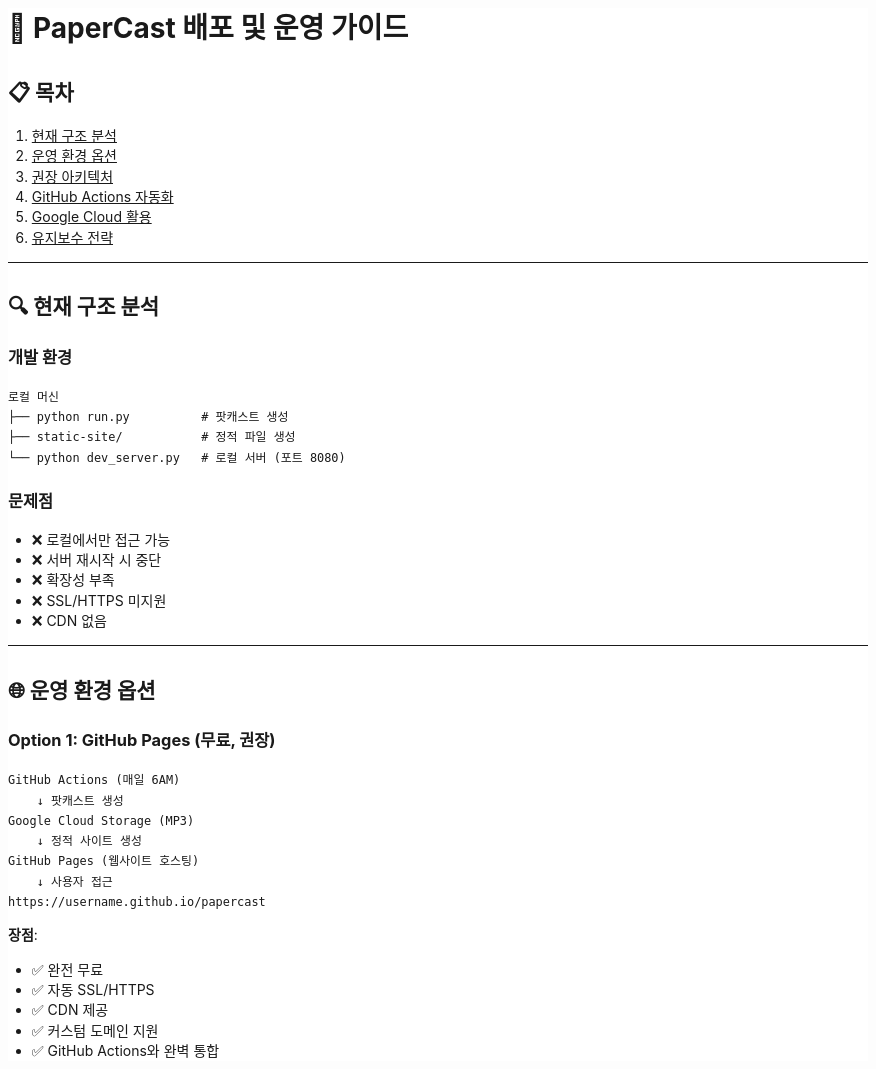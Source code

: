 # 🚀 PaperCast 배포 및 운영 가이드

## 📋 목차
1. [현재 구조 분석](#현재-구조-분석)
2. [운영 환경 옵션](#운영-환경-옵션)
3. [권장 아키텍처](#권장-아키텍처)
4. [GitHub Actions 자동화](#github-actions-자동화)
5. [Google Cloud 활용](#google-cloud-활용)
6. [유지보수 전략](#유지보수-전략)

---

## 🔍 현재 구조 분석

### **개발 환경**
```
로컬 머신
├── python run.py          # 팟캐스트 생성
├── static-site/           # 정적 파일 생성
└── python dev_server.py   # 로컬 서버 (포트 8080)
```

### **문제점**
- ❌ 로컬에서만 접근 가능
- ❌ 서버 재시작 시 중단
- ❌ 확장성 부족
- ❌ SSL/HTTPS 미지원
- ❌ CDN 없음

---

## 🌐 운영 환경 옵션

### **Option 1: GitHub Pages (무료, 권장)**

```
GitHub Actions (매일 6AM)
    ↓ 팟캐스트 생성
Google Cloud Storage (MP3)
    ↓ 정적 사이트 생성
GitHub Pages (웹사이트 호스팅)
    ↓ 사용자 접근
https://username.github.io/papercast
```

**장점**:
- ✅ 완전 무료
- ✅ 자동 SSL/HTTPS
- ✅ CDN 제공
- ✅ 커스텀 도메인 지원
- ✅ GitHub Actions와 완벽 통합
